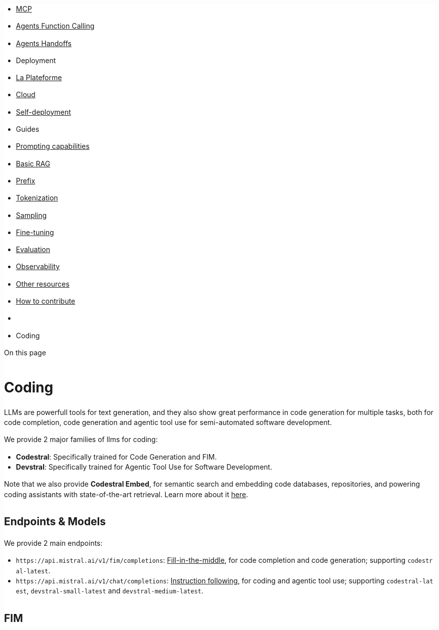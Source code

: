 *   [MCP](/agents/mcp/)
*   [Agents Function Calling](/agents/function_calling/)
*   [Agents Handoffs](/agents/handoffs/)
*   Deployment
*   [La Plateforme](/deployment/laplateforme/overview/)

*   [Cloud](/deployment/cloud/overview/)

*   [Self-deployment](/deployment/self-deployment/overview/)

*   Guides
*   [Prompting capabilities](/guides/prompting_capabilities/)
*   [Basic RAG](/guides/rag/)
*   [Prefix](/guides/prefix/)
*   [Tokenization](/guides/tokenization/)
*   [Sampling](/guides/sampling/)
*   [Fine-tuning](/guides/finetuning/)
*   [Evaluation](/guides/evaluation/)
*   [Observability](/guides/observability/)
*   [Other resources](/guides/resources/)
*   [How to contribute](/guides/contribute/overview/)

*   [](/)
*   Coding

On this page

# Coding

LLMs are powerfull tools for text generation, and they also show great performance in code generation for multiple tasks, both for code completion, code generation and agentic tool use for semi-automated software development.

We provide 2 major families of llms for coding:

*   **Codestral**: Specifically trained for Code Generation and FIM.
*   **Devstral**: Specifically trained for Agentic Tool Use for Software Development.

Note that we also provide **Codestral Embed**, for semantic search and embedding code databases, repositories, and powering coding assistants with state-of-the-art retrieval. Learn more about it [here](https://docs.mistral.ai/capabilities/embeddings/code_embeddings).

## Endpoints & Models[​](#endpoints--models "Direct link to Endpoints & Models")

We provide 2 main endpoints:

*   `https://api.mistral.ai/v1/fim/completions`: [Fill-in-the-middle](#fim), for code completion and code generation; supporting `codestral-latest`.
*   `https://api.mistral.ai/v1/chat/completions`: [Instruction following](#instruct-following), for coding and agentic tool use; supporting `codestral-latest`, `devstral-small-latest` and `devstral-medium-latest`.

## FIM[​](#fim "Direct link to FIM")
